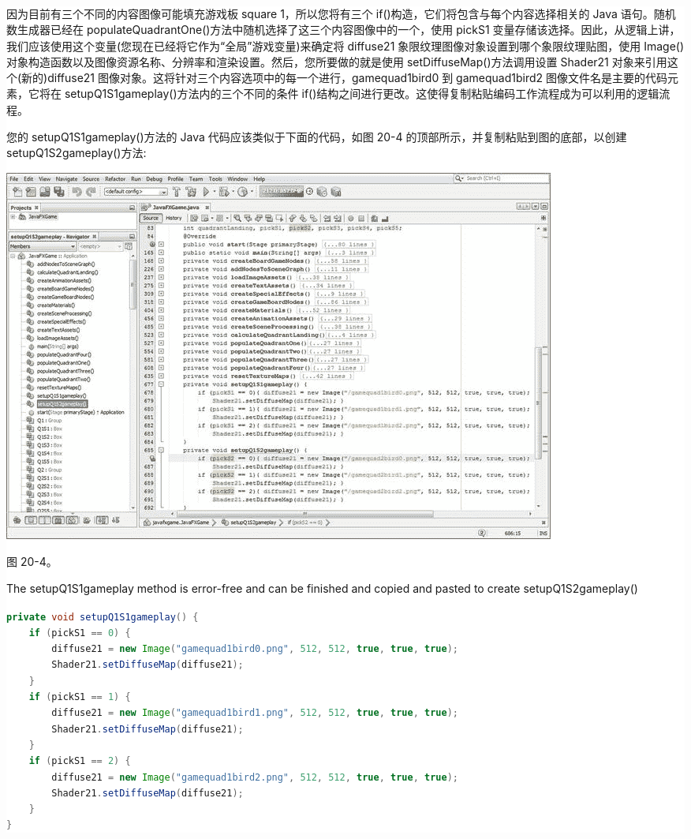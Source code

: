 因为目前有三个不同的内容图像可能填充游戏板 square 1，所以您将有三个 if()构造，它们将包含与每个内容选择相关的 Java 语句。随机数生成器已经在 populateQuadrantOne()方法中随机选择了这三个内容图像中的一个，使用 pickS1 变量存储该选择。因此，从逻辑上讲，我们应该使用这个变量(您现在已经将它作为“全局”游戏变量)来确定将 diffuse21 象限纹理图像对象设置到哪个象限纹理贴图，使用 Image()对象构造函数以及图像资源名称、分辨率和渲染设置。然后，您所要做的就是使用 setDiffuseMap()方法调用设置 Shader21 对象来引用这个(新的)diffuse21 图像对象。这将针对三个内容选项中的每一个进行，gamequad1bird0 到 gamequad1bird2 图像文件名是主要的代码元素，它将在 setupQ1S1gameplay()方法内的三个不同的条件 if()结构之间进行更改。这使得复制粘贴编码工作流程成为可以利用的逻辑流程。

您的 setupQ1S1gameplay()方法的 Java 代码应该类似于下面的代码，如图 20-4 的顶部所示，并复制粘贴到图的底部，以创建 setupQ1S2gameplay()方法:

![A336284_1_En_20_Fig4_HTML.jpg](img/A336284_1_En_20_Fig4_HTML.jpg)

图 20-4。

The setupQ1S1gameplay method is error-free and can be finished and copied and pasted to create setupQ1S2gameplay()

```java
private void setupQ1S1gameplay() {
    if (pickS1 == 0) {
        diffuse21 = new Image("gamequad1bird0.png", 512, 512, true, true, true);
        Shader21.setDiffuseMap(diffuse21);
    }
    if (pickS1 == 1) {
        diffuse21 = new Image("gamequad1bird1.png", 512, 512, true, true, true);
        Shader21.setDiffuseMap(diffuse21);
    }
    if (pickS1 == 2) {
        diffuse21 = new Image("gamequad1bird2.png", 512, 512, true, true, true);
        Shader21.setDiffuseMap(diffuse21);
    }
}

```

